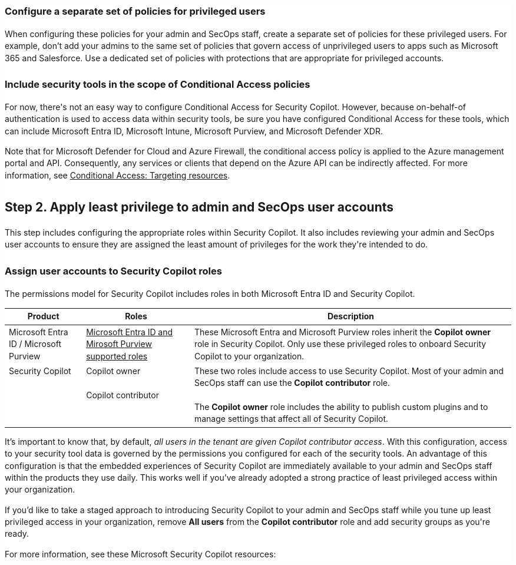 ### Configure a separate set of policies for privileged users

When configuring these policies for your admin and SecOps staff, create a separate set of policies for these privileged users. For example, don’t add your admins to the same set of policies that govern access of unprivileged users to apps such as Microsoft 365 and Salesforce. Use a dedicated set of policies with protections that are appropriate for privileged accounts. 

### Include security tools in the scope of Conditional Access policies

For now, there's not an easy way to configure Conditional Access for Security Copilot. However, because on-behalf-of authentication is used to access data within security tools, be sure you have configured Conditional Access for these tools, which can include Microsoft Entra ID, Microsoft Intune, Microsoft Purview, and Microsoft Defender XDR. 

Note that for Microsoft Defender for Cloud and Azure Firewall, the conditional access policy is applied to the Azure management portal and API. Consequently, any services or clients that depend on the Azure API can be indirectly affected. For more information, see [Conditional Access: Targeting resources](/entra/identity/conditional-access/concept-conditional-access-cloud-apps#windows-azure-service-management-api).

## Step 2. Apply least privilege to admin and SecOps user accounts

This step includes configuring the appropriate roles within Security Copilot. It also includes reviewing your admin and SecOps user accounts to ensure they are assigned the least amount of privileges for the work they're intended to do.

### Assign user accounts to Security Copilot roles

The permissions model for Security Copilot includes roles in both Microsoft Entra ID and Security Copilot.

| Product | Roles | Description |
| --- | --- | --- |
| Microsoft Entra ID / Microsoft Purview | [Microsoft Entra ID and Mirosoft Purview supported roles](/copilot/security/authentication#microsoft-entra-and-microsoft-purview-roles) | These Microsoft Entra and Microsoft Purview roles inherit the **Copilot owner** role in Security Copilot. Only use these privileged roles to onboard Security Copilot to your organization. |
| Security Copilot | Copilot owner <br><br> Copilot contributor | These two roles include access to use Security Copilot. Most of your admin and SecOps staff can use the **Copilot contributor** role. <br><br> The **Copilot owner** role includes the ability to publish custom plugins and to manage settings that affect all of Security Copilot. |

It’s important to know that, by default, *all users in the tenant are given Copilot contributor access*. With this configuration, access to your security tool data is governed by the permissions you configured for each of the security tools. An advantage of this configuration is that the embedded experiences of Security Copilot are immediately available to your admin and SecOps staff within the products they use daily. This works well if you’ve already adopted a strong practice of least privileged access within your organization. 

If you’d like to take a staged approach to introducing Security Copilot to your admin and SecOps staff while you tune up least privileged access in your organization, remove **All users** from the **Copilot contributor** role and add security groups as you're ready. 

For more information, see these Microsoft Security Copilot resources:
